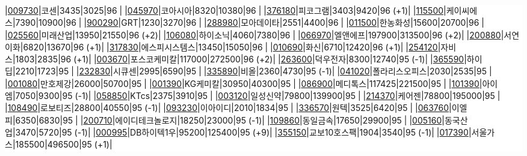 |[009730](https://finance.daum.net/quotes/A009730)|코센|3435|3025|96 |
|[045970](https://finance.daum.net/quotes/A045970)|코아시아|8320|10380|96 |
|[376180](https://finance.daum.net/quotes/A376180)|피코그램|3403|9420|96 (+1)|
|[115500](https://finance.daum.net/quotes/A115500)|케이씨에스|7390|10900|96 |
|[900290](https://finance.daum.net/quotes/A900290)|GRT|1230|3270|96 |
|[288980](https://finance.daum.net/quotes/A288980)|모아데이타|2551|4400|96 |
|[011500](https://finance.daum.net/quotes/A011500)|한농화성|15600|20700|96 |
|[025560](https://finance.daum.net/quotes/A025560)|미래산업|13950|21550|96 (+2)|
|[106080](https://finance.daum.net/quotes/A106080)|하이소닉|4060|7380|96 |
|[066970](https://finance.daum.net/quotes/A066970)|엘앤에프|197900|313500|96 (+2)|
|[200880](https://finance.daum.net/quotes/A200880)|서연이화|6820|13670|96 (+1)|
|[317830](https://finance.daum.net/quotes/A317830)|에스피시스템스|13450|15050|96 |
|[010690](https://finance.daum.net/quotes/A010690)|화신|6710|12420|96 (+1)|
|[254120](https://finance.daum.net/quotes/A254120)|자비스|1803|2835|96 (+1)|
|[003670](https://finance.daum.net/quotes/A003670)|포스코케미칼|117000|272500|96 (+2)|
|[263600](https://finance.daum.net/quotes/A263600)|덕우전자|8300|12740|95 (-1)|
|[365590](https://finance.daum.net/quotes/A365590)|하이딥|2210|1723|95 |
|[232830](https://finance.daum.net/quotes/A232830)|시큐센|2995|6590|95 |
|[335890](https://finance.daum.net/quotes/A335890)|비올|2360|4730|95 (-1)|
|[041020](https://finance.daum.net/quotes/A041020)|폴라리스오피스|2030|2535|95 |
|[001080](https://finance.daum.net/quotes/A001080)|만호제강|26000|50700|95 |
|[001390](https://finance.daum.net/quotes/A001390)|KG케미칼|30950|40300|95 |
|[086900](https://finance.daum.net/quotes/A086900)|메디톡스|117425|221500|95 |
|[101390](https://finance.daum.net/quotes/A101390)|아이엠|7050|9300|95 (-1)|
|[058850](https://finance.daum.net/quotes/A058850)|KTcs|2375|3910|95 |
|[003120](https://finance.daum.net/quotes/A003120)|일성신약|79800|139900|95 |
|[214370](https://finance.daum.net/quotes/A214370)|케어젠|78800|195000|95 |
|[108490](https://finance.daum.net/quotes/A108490)|로보티즈|28800|40550|95 (-1)|
|[093230](https://finance.daum.net/quotes/A093230)|이아이디|2010|1834|95 |
|[336570](https://finance.daum.net/quotes/A336570)|원텍|3525|6420|95 |
|[063760](https://finance.daum.net/quotes/A063760)|이엘피|6350|6830|95 |
|[200710](https://finance.daum.net/quotes/A200710)|에이디테크놀로지|18250|23000|95 (-1)|
|[109860](https://finance.daum.net/quotes/A109860)|동일금속|17650|29900|95 |
|[005160](https://finance.daum.net/quotes/A005160)|동국산업|3470|5720|95 (-1)|
|[000995](https://finance.daum.net/quotes/A000995)|DB하이텍1우|95200|125400|95 (+9)|
|[355150](https://finance.daum.net/quotes/A355150)|교보10호스팩|1904|3540|95 (-1)|
|[017390](https://finance.daum.net/quotes/A017390)|서울가스|185500|496500|95 (+1)|